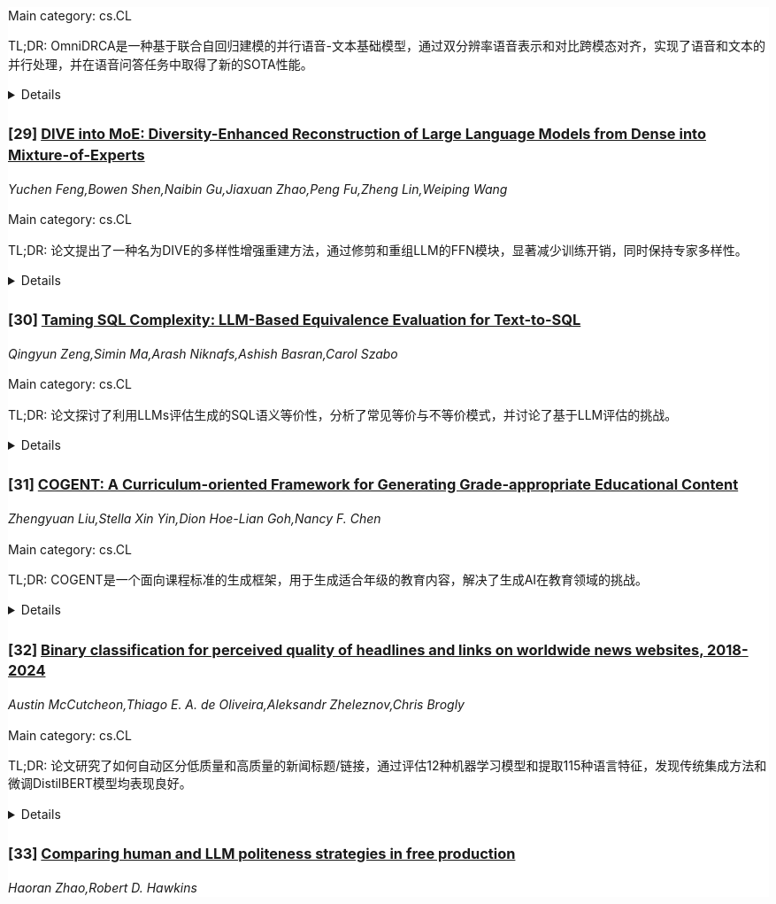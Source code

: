 Main category: cs.CL

TL;DR: OmniDRCA是一种基于联合自回归建模的并行语音-文本基础模型，通过双分辨率语音表示和对比跨模态对齐，实现了语音和文本的并行处理，并在语音问答任务中取得了新的SOTA性能。


<details><summary>Details</summary></details>


### [29] [DIVE into MoE: Diversity-Enhanced Reconstruction of Large Language Models from Dense into Mixture-of-Experts](https://arxiv.org/abs/2506.09351)
*Yuchen Feng,Bowen Shen,Naibin Gu,Jiaxuan Zhao,Peng Fu,Zheng Lin,Weiping Wang*

Main category: cs.CL

TL;DR: 论文提出了一种名为DIVE的多样性增强重建方法，通过修剪和重组LLM的FFN模块，显著减少训练开销，同时保持专家多样性。


<details><summary>Details</summary></details>


### [30] [Taming SQL Complexity: LLM-Based Equivalence Evaluation for Text-to-SQL](https://arxiv.org/abs/2506.09359)
*Qingyun Zeng,Simin Ma,Arash Niknafs,Ashish Basran,Carol Szabo*

Main category: cs.CL

TL;DR: 论文探讨了利用LLMs评估生成的SQL语义等价性，分析了常见等价与不等价模式，并讨论了基于LLM评估的挑战。


<details><summary>Details</summary></details>


### [31] [COGENT: A Curriculum-oriented Framework for Generating Grade-appropriate Educational Content](https://arxiv.org/abs/2506.09367)
*Zhengyuan Liu,Stella Xin Yin,Dion Hoe-Lian Goh,Nancy F. Chen*

Main category: cs.CL

TL;DR: COGENT是一个面向课程标准的生成框架，用于生成适合年级的教育内容，解决了生成AI在教育领域的挑战。


<details><summary>Details</summary></details>


### [32] [Binary classification for perceived quality of headlines and links on worldwide news websites, 2018-2024](https://arxiv.org/abs/2506.09381)
*Austin McCutcheon,Thiago E. A. de Oliveira,Aleksandr Zheleznov,Chris Brogly*

Main category: cs.CL

TL;DR: 论文研究了如何自动区分低质量和高质量的新闻标题/链接，通过评估12种机器学习模型和提取115种语言特征，发现传统集成方法和微调DistilBERT模型均表现良好。


<details><summary>Details</summary></details>


### [33] [Comparing human and LLM politeness strategies in free production](https://arxiv.org/abs/2506.09391)
*Haoran Zhao,Robert D. Hawkins*
